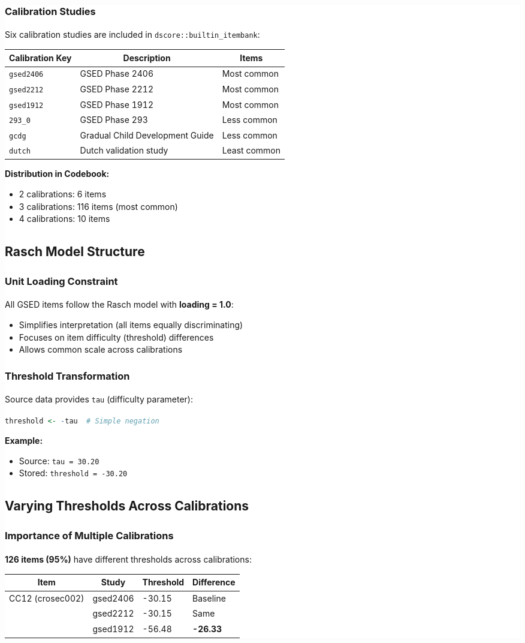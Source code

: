 ### Calibration Studies

Six calibration studies are included in `dscore::builtin_itembank`:

| Calibration Key | Description | Items |
|-----------------|-------------|-------|
| `gsed2406` | GSED Phase 2406 | Most common |
| `gsed2212` | GSED Phase 2212 | Most common |
| `gsed1912` | GSED Phase 1912 | Most common |
| `293_0` | GSED Phase 293 | Less common |
| `gcdg` | Gradual Child Development Guide | Less common |
| `dutch` | Dutch validation study | Least common |

**Distribution in Codebook:**
- 2 calibrations: 6 items
- 3 calibrations: 116 items (most common)
- 4 calibrations: 10 items

## Rasch Model Structure

### Unit Loading Constraint

All GSED items follow the Rasch model with **loading = 1.0**:
- Simplifies interpretation (all items equally discriminating)
- Focuses on item difficulty (threshold) differences
- Allows common scale across calibrations

### Threshold Transformation

Source data provides `tau` (difficulty parameter):
```r
threshold <- -tau  # Simple negation
```

**Example:**
- Source: `tau = 30.20`
- Stored: `threshold = -30.20`

## Varying Thresholds Across Calibrations

### Importance of Multiple Calibrations

**126 items (95%)** have different thresholds across calibrations:

| Item | Study | Threshold | Difference |
|------|-------|-----------|------------|
| CC12 (crosec002) | gsed2406 | -30.15 | Baseline |
| | gsed2212 | -30.15 | Same |
| | gsed1912 | -56.48 | **-26.33** |
